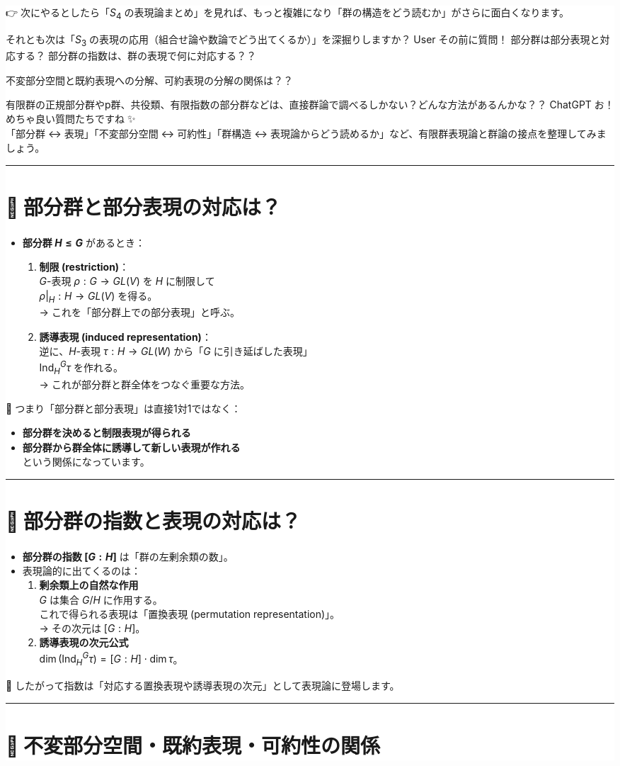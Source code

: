 
👉 次にやるとしたら「$S_4$ の表現論まとめ」を見れば、もっと複雑になり「群の構造をどう読むか」がさらに面白くなります。  

それとも次は「$S_3$ の表現の応用（組合せ論や数論でどう出てくるか）」を深掘りしますか？
User
その前に質問！
部分群は部分表現と対応する？
部分群の指数は、群の表現で何に対応する？？

不変部分空間と既約表現への分解、可約表現の分解の関係は？？

有限群の正規部分群やp群、共役類、有限指数の部分群などは、直接群論で調べるしかない？どんな方法があるんかな？？
ChatGPT
お！めちゃ良い質問たちですね ✨  
「部分群 ↔ 表現」「不変部分空間 ↔ 可約性」「群構造 ↔ 表現論からどう読めるか」など、有限群表現論と群論の接点を整理してみましょう。  

---

# 🔹 部分群と部分表現の対応は？

- **部分群 $H \leq G$** があるとき：
  1. **制限 (restriction)**：  
     $G$-表現 $\rho: G \to GL(V)$ を $H$ に制限して  
     $\rho|_H: H \to GL(V)$ を得る。  
     → これを「部分群上での部分表現」と呼ぶ。  

  2. **誘導表現 (induced representation)**：  
     逆に、$H$-表現 $\tau: H \to GL(W)$ から「$G$ に引き延ばした表現」  
     $\mathrm{Ind}_H^G \tau$ を作れる。  
     → これが部分群と群全体をつなぐ重要な方法。  

📌 つまり「部分群と部分表現」は直接1対1ではなく：  
- **部分群を決めると制限表現が得られる**  
- **部分群から群全体に誘導して新しい表現が作れる**  
という関係になっています。  

---

# 🔹 部分群の指数と表現の対応は？

- **部分群の指数 $[G:H]$** は「群の左剰余類の数」。  
- 表現論的に出てくるのは：
  1. **剰余類上の自然な作用**  
     $G$ は集合 $G/H$ に作用する。  
     これで得られる表現は「置換表現 (permutation representation)」。  
     → その次元は $[G:H]$。  
  2. **誘導表現の次元公式**  
     $\dim (\mathrm{Ind}_H^G \tau) = [G:H]\cdot \dim \tau$。  

📌 したがって指数は「対応する置換表現や誘導表現の次元」として表現論に登場します。  

---

# 🔹 不変部分空間・既約表現・可約性の関係
